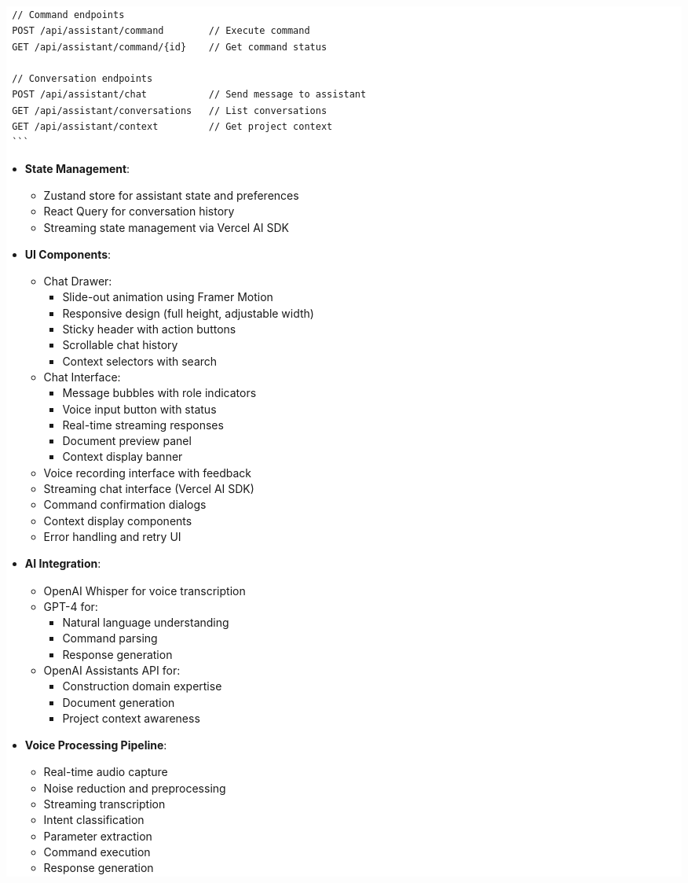      // Command endpoints
     POST /api/assistant/command        // Execute command
     GET /api/assistant/command/{id}    // Get command status

     // Conversation endpoints
     POST /api/assistant/chat           // Send message to assistant
     GET /api/assistant/conversations   // List conversations
     GET /api/assistant/context         // Get project context
     ```

   - **State Management**:
     - Zustand store for assistant state and preferences
     - React Query for conversation history
     - Streaming state management via Vercel AI SDK

   - **UI Components**:
     - Chat Drawer:
       - Slide-out animation using Framer Motion
       - Responsive design (full height, adjustable width)
       - Sticky header with action buttons
       - Scrollable chat history
       - Context selectors with search
     - Chat Interface:
       - Message bubbles with role indicators
       - Voice input button with status
       - Real-time streaming responses
       - Document preview panel
       - Context display banner
     - Voice recording interface with feedback
     - Streaming chat interface (Vercel AI SDK)
     - Command confirmation dialogs
     - Context display components
     - Error handling and retry UI

   - **AI Integration**:
     - OpenAI Whisper for voice transcription
     - GPT-4 for:
       - Natural language understanding
       - Command parsing
       - Response generation
     - OpenAI Assistants API for:
       - Construction domain expertise
       - Document generation
       - Project context awareness

   - **Voice Processing Pipeline**:
     - Real-time audio capture
     - Noise reduction and preprocessing
     - Streaming transcription
     - Intent classification
     - Parameter extraction
     - Command execution
     - Response generation
